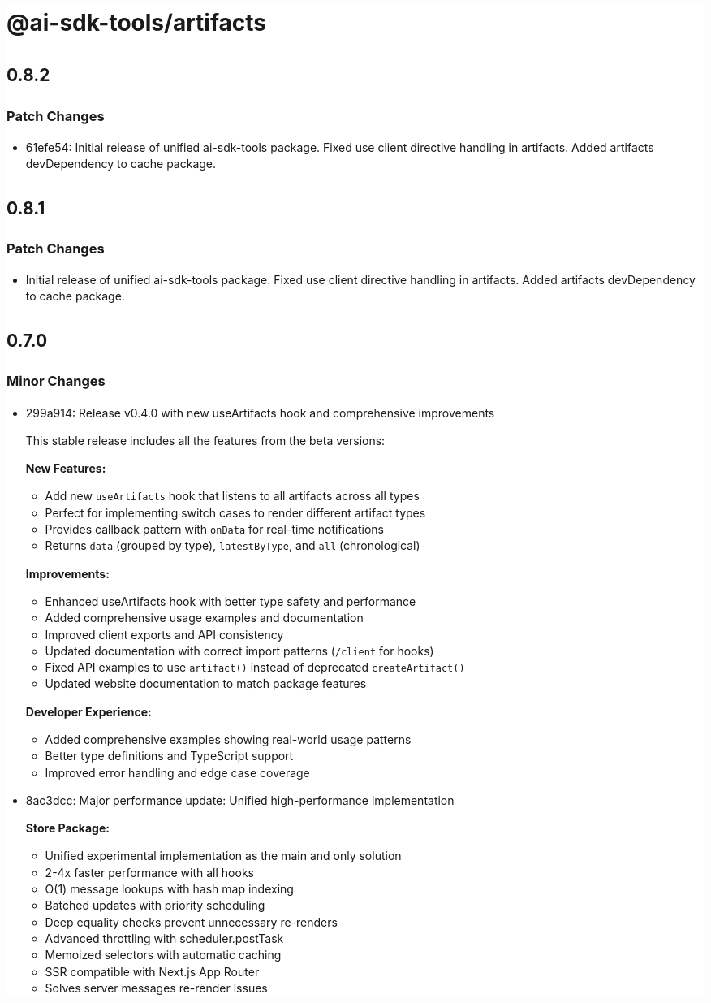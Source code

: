 # @ai-sdk-tools/artifacts

## 0.8.2

### Patch Changes

- 61efe54: Initial release of unified ai-sdk-tools package. Fixed use client directive handling in artifacts. Added artifacts devDependency to cache package.

## 0.8.1

### Patch Changes

- Initial release of unified ai-sdk-tools package. Fixed use client directive handling in artifacts. Added artifacts devDependency to cache package.

## 0.7.0

### Minor Changes

- 299a914: Release v0.4.0 with new useArtifacts hook and comprehensive improvements

  This stable release includes all the features from the beta versions:

  **New Features:**

  - Add new `useArtifacts` hook that listens to all artifacts across all types
  - Perfect for implementing switch cases to render different artifact types
  - Provides callback pattern with `onData` for real-time notifications
  - Returns `data` (grouped by type), `latestByType`, and `all` (chronological)

  **Improvements:**

  - Enhanced useArtifacts hook with better type safety and performance
  - Added comprehensive usage examples and documentation
  - Improved client exports and API consistency
  - Updated documentation with correct import patterns (`/client` for hooks)
  - Fixed API examples to use `artifact()` instead of deprecated `createArtifact()`
  - Updated website documentation to match package features

  **Developer Experience:**

  - Added comprehensive examples showing real-world usage patterns
  - Better type definitions and TypeScript support
  - Improved error handling and edge case coverage

- 8ac3dcc: Major performance update: Unified high-performance implementation

  **Store Package:**

  - Unified experimental implementation as the main and only solution
  - 2-4x faster performance with all hooks
  - O(1) message lookups with hash map indexing
  - Batched updates with priority scheduling
  - Deep equality checks prevent unnecessary re-renders
  - Advanced throttling with scheduler.postTask
  - Memoized selectors with automatic caching
  - SSR compatible with Next.js App Router
  - Solves server messages re-render issues
